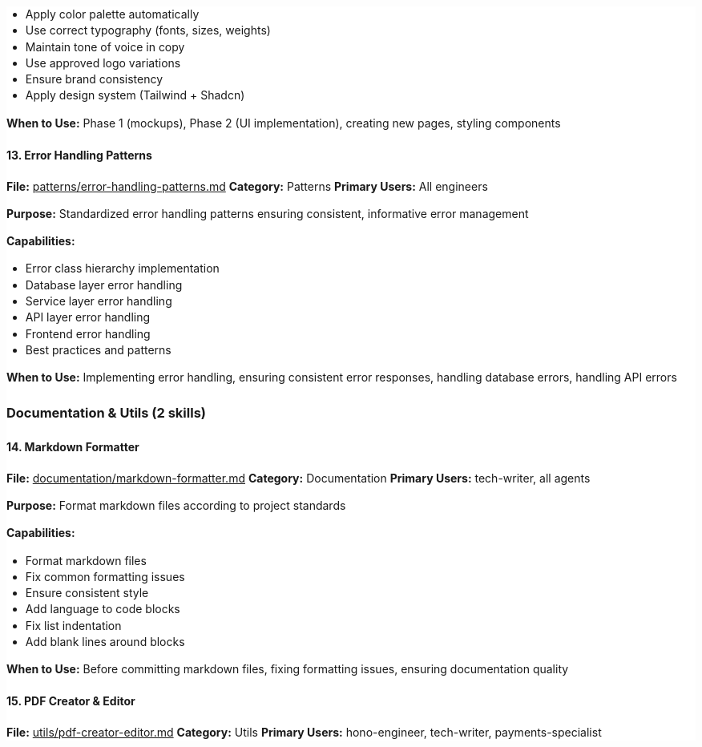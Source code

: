 - Apply color palette automatically
- Use correct typography (fonts, sizes, weights)
- Maintain tone of voice in copy
- Use approved logo variations
- Ensure brand consistency
- Apply design system (Tailwind + Shadcn)

**When to Use:** Phase 1 (mockups), Phase 2 (UI implementation), creating new pages, styling components

#### 13. Error Handling Patterns

**File:** [patterns/error-handling-patterns.md](./patterns/error-handling-patterns.md)
**Category:** Patterns
**Primary Users:** All engineers

**Purpose:** Standardized error handling patterns ensuring consistent, informative error management

**Capabilities:**

- Error class hierarchy implementation
- Database layer error handling
- Service layer error handling
- API layer error handling
- Frontend error handling
- Best practices and patterns

**When to Use:** Implementing error handling, ensuring consistent error responses, handling database errors, handling API errors

### Documentation & Utils (2 skills)

#### 14. Markdown Formatter

**File:** [documentation/markdown-formatter.md](./documentation/markdown-formatter.md)
**Category:** Documentation
**Primary Users:** tech-writer, all agents

**Purpose:** Format markdown files according to project standards

**Capabilities:**

- Format markdown files
- Fix common formatting issues
- Ensure consistent style
- Add language to code blocks
- Fix list indentation
- Add blank lines around blocks

**When to Use:** Before committing markdown files, fixing formatting issues, ensuring documentation quality

#### 15. PDF Creator & Editor

**File:** [utils/pdf-creator-editor.md](./utils/pdf-creator-editor.md)
**Category:** Utils
**Primary Users:** hono-engineer, tech-writer, payments-specialist
